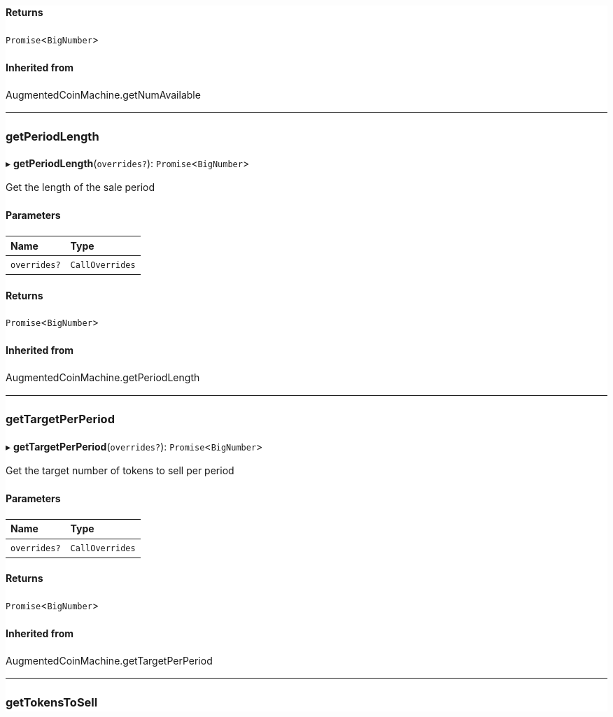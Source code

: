 #### Returns

`Promise`<`BigNumber`\>

#### Inherited from

AugmentedCoinMachine.getNumAvailable

___

### getPeriodLength

▸ **getPeriodLength**(`overrides?`): `Promise`<`BigNumber`\>

Get the length of the sale period

#### Parameters

| Name | Type |
| :------ | :------ |
| `overrides?` | `CallOverrides` |

#### Returns

`Promise`<`BigNumber`\>

#### Inherited from

AugmentedCoinMachine.getPeriodLength

___

### getTargetPerPeriod

▸ **getTargetPerPeriod**(`overrides?`): `Promise`<`BigNumber`\>

Get the target number of tokens to sell per period

#### Parameters

| Name | Type |
| :------ | :------ |
| `overrides?` | `CallOverrides` |

#### Returns

`Promise`<`BigNumber`\>

#### Inherited from

AugmentedCoinMachine.getTargetPerPeriod

___

### getTokensToSell
